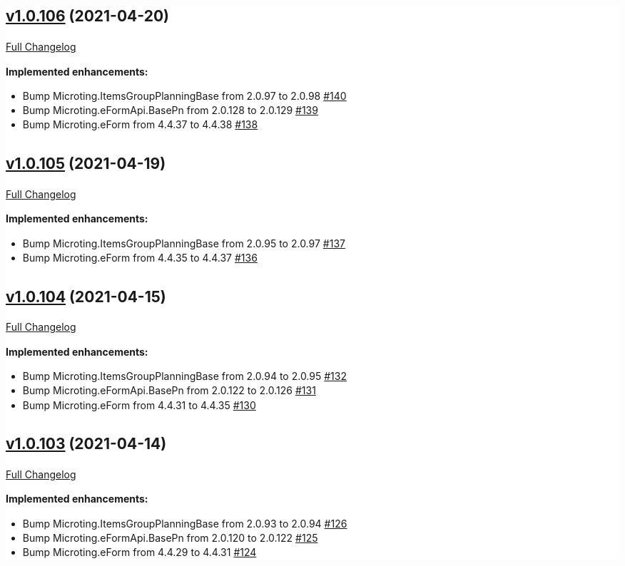## [v1.0.106](https://github.com/microting/eform-angular-items-group-planning-plugin/tree/v1.0.106) (2021-04-20)

[Full Changelog](https://github.com/microting/eform-angular-items-group-planning-plugin/compare/v1.0.105...v1.0.106)

**Implemented enhancements:**

- Bump Microting.ItemsGroupPlanningBase from 2.0.97 to 2.0.98 [\#140](https://github.com/microting/eform-angular-items-group-planning-plugin/issues/140)
- Bump Microting.eFormApi.BasePn from 2.0.128 to 2.0.129 [\#139](https://github.com/microting/eform-angular-items-group-planning-plugin/issues/139)
- Bump Microting.eForm from 4.4.37 to 4.4.38 [\#138](https://github.com/microting/eform-angular-items-group-planning-plugin/issues/138)

## [v1.0.105](https://github.com/microting/eform-angular-items-group-planning-plugin/tree/v1.0.105) (2021-04-19)

[Full Changelog](https://github.com/microting/eform-angular-items-group-planning-plugin/compare/v1.0.104...v1.0.105)

**Implemented enhancements:**

- Bump Microting.ItemsGroupPlanningBase from 2.0.95 to 2.0.97 [\#137](https://github.com/microting/eform-angular-items-group-planning-plugin/issues/137)
- Bump Microting.eForm from 4.4.35 to 4.4.37 [\#136](https://github.com/microting/eform-angular-items-group-planning-plugin/issues/136)

## [v1.0.104](https://github.com/microting/eform-angular-items-group-planning-plugin/tree/v1.0.104) (2021-04-15)

[Full Changelog](https://github.com/microting/eform-angular-items-group-planning-plugin/compare/v1.0.103...v1.0.104)

**Implemented enhancements:**

- Bump Microting.ItemsGroupPlanningBase from 2.0.94 to 2.0.95 [\#132](https://github.com/microting/eform-angular-items-group-planning-plugin/issues/132)
- Bump Microting.eFormApi.BasePn from 2.0.122 to 2.0.126 [\#131](https://github.com/microting/eform-angular-items-group-planning-plugin/issues/131)
- Bump Microting.eForm from 4.4.31 to 4.4.35 [\#130](https://github.com/microting/eform-angular-items-group-planning-plugin/issues/130)

## [v1.0.103](https://github.com/microting/eform-angular-items-group-planning-plugin/tree/v1.0.103) (2021-04-14)

[Full Changelog](https://github.com/microting/eform-angular-items-group-planning-plugin/compare/v1.0.102...v1.0.103)

**Implemented enhancements:**

- Bump Microting.ItemsGroupPlanningBase from 2.0.93 to 2.0.94 [\#126](https://github.com/microting/eform-angular-items-group-planning-plugin/issues/126)
- Bump Microting.eFormApi.BasePn from 2.0.120 to 2.0.122 [\#125](https://github.com/microting/eform-angular-items-group-planning-plugin/issues/125)
- Bump Microting.eForm from 4.4.29 to 4.4.31 [\#124](https://github.com/microting/eform-angular-items-group-planning-plugin/issues/124)

